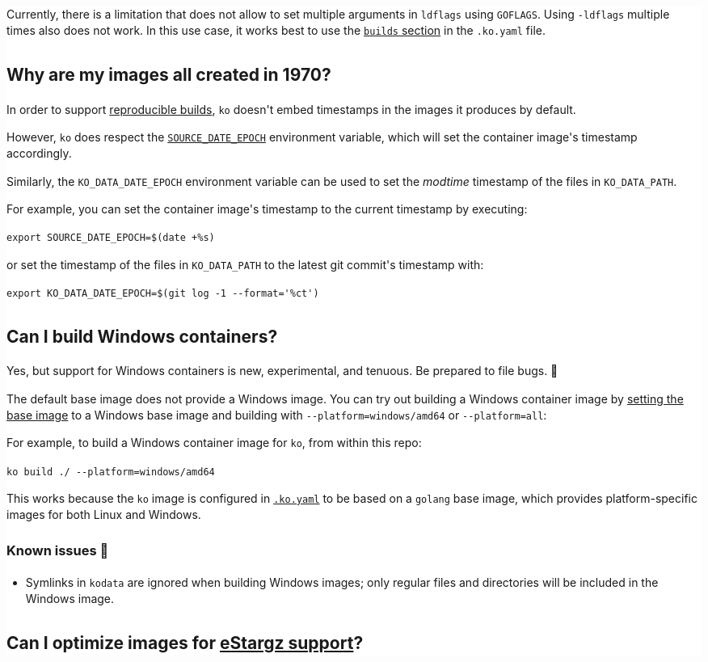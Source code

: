 Currently, there is a limitation that does not allow to set multiple arguments
in `ldflags` using `GOFLAGS`. Using `-ldflags` multiple times also does not
work. In this use case, it works best to use the [`builds` section](#overriding-go-build-settings)
in the `.ko.yaml` file.

## Why are my images all created in 1970?

In order to support [reproducible builds](https://reproducible-builds.org), `ko`
doesn't embed timestamps in the images it produces by default.

However, `ko` does respect the [`SOURCE_DATE_EPOCH`](https://reproducible-builds.org/docs/source-date-epoch/)
environment variable, which will set the container image's timestamp
accordingly.

Similarly, the `KO_DATA_DATE_EPOCH` environment variable can be used to set
the _modtime_ timestamp of the files in `KO_DATA_PATH`.

For example, you can set the container image's timestamp to the current
timestamp by executing:

```
export SOURCE_DATE_EPOCH=$(date +%s)
```

or set the timestamp of the files in `KO_DATA_PATH` to the latest git commit's
timestamp with:

```
export KO_DATA_DATE_EPOCH=$(git log -1 --format='%ct')
```

## Can I build Windows containers?

Yes, but support for Windows containers is new, experimental, and tenuous. Be prepared to file bugs. 🐛

The default base image does not provide a Windows image.
You can try out building a Windows container image by [setting the base image](#overriding-base-images) to a Windows base image and building with `--platform=windows/amd64` or `--platform=all`:

For example, to build a Windows container image for `ko`, from within this repo:

```
ko build ./ --platform=windows/amd64
```

This works because the `ko` image is configured in [`.ko.yaml`](./.ko.yaml) to be based on a `golang` base image, which provides platform-specific images for both Linux and Windows.

### Known issues 🐛

- Symlinks in `kodata` are ignored when building Windows images; only regular files and directories will be included in the Windows image.

## Can I optimize images for [eStargz support](https://github.com/containerd/stargz-snapshotter/blob/v0.7.0/docs/stargz-estargz.md)?
